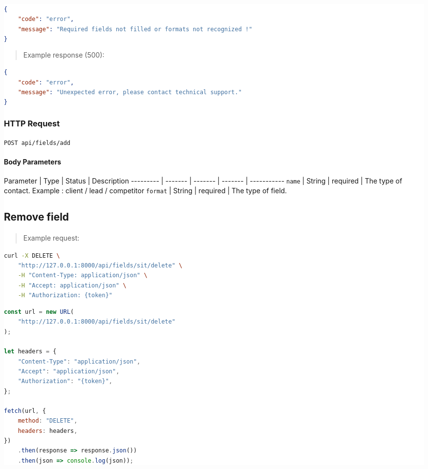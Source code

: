 ```json
{
    "code": "error",
    "message": "Required fields not filled or formats not recognized !"
}
```
> Example response (500):

```json
{
    "code": "error",
    "message": "Unexpected error, please contact technical support."
}
```

### HTTP Request
`POST api/fields/add`

#### Body Parameters
Parameter | Type | Status | Description
--------- | ------- | ------- | ------- | -----------
    `name` | String |  required  | The type of contact. Example : client / lead / competitor
        `format` | String |  required  | The type of field.
    



## Remove field

> Example request:

```bash
curl -X DELETE \
    "http://127.0.0.1:8000/api/fields/sit/delete" \
    -H "Content-Type: application/json" \
    -H "Accept: application/json" \
    -H "Authorization: {token}"
```

```javascript
const url = new URL(
    "http://127.0.0.1:8000/api/fields/sit/delete"
);

let headers = {
    "Content-Type": "application/json",
    "Accept": "application/json",
    "Authorization": "{token}",
};

fetch(url, {
    method: "DELETE",
    headers: headers,
})
    .then(response => response.json())
    .then(json => console.log(json));
```
